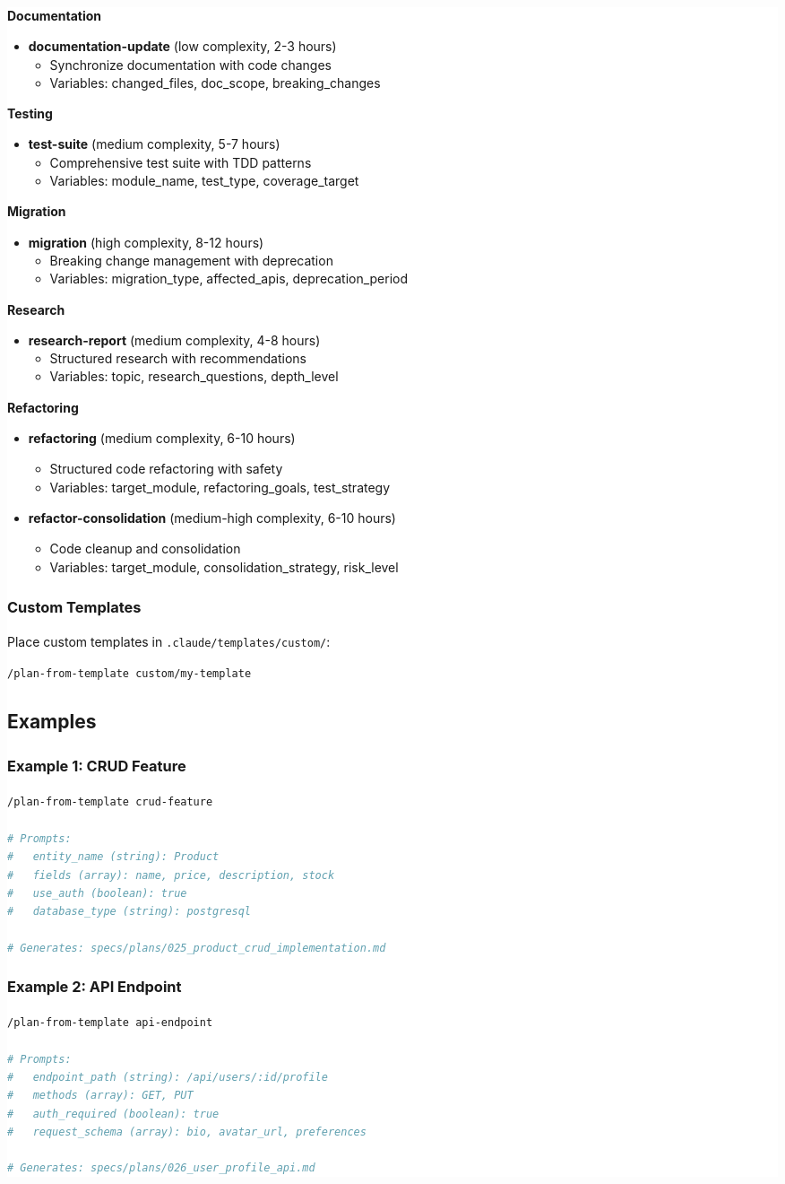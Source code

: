 **Documentation**
- **documentation-update** (low complexity, 2-3 hours)
  - Synchronize documentation with code changes
  - Variables: changed_files, doc_scope, breaking_changes

**Testing**
- **test-suite** (medium complexity, 5-7 hours)
  - Comprehensive test suite with TDD patterns
  - Variables: module_name, test_type, coverage_target

**Migration**
- **migration** (high complexity, 8-12 hours)
  - Breaking change management with deprecation
  - Variables: migration_type, affected_apis, deprecation_period

**Research**
- **research-report** (medium complexity, 4-8 hours)
  - Structured research with recommendations
  - Variables: topic, research_questions, depth_level

**Refactoring**
- **refactoring** (medium complexity, 6-10 hours)
  - Structured code refactoring with safety
  - Variables: target_module, refactoring_goals, test_strategy

- **refactor-consolidation** (medium-high complexity, 6-10 hours)
  - Code cleanup and consolidation
  - Variables: target_module, consolidation_strategy, risk_level

### Custom Templates

Place custom templates in `.claude/templates/custom/`:
```bash
/plan-from-template custom/my-template
```

## Examples

### Example 1: CRUD Feature
```bash
/plan-from-template crud-feature

# Prompts:
#   entity_name (string): Product
#   fields (array): name, price, description, stock
#   use_auth (boolean): true
#   database_type (string): postgresql

# Generates: specs/plans/025_product_crud_implementation.md
```

### Example 2: API Endpoint
```bash
/plan-from-template api-endpoint

# Prompts:
#   endpoint_path (string): /api/users/:id/profile
#   methods (array): GET, PUT
#   auth_required (boolean): true
#   request_schema (array): bio, avatar_url, preferences

# Generates: specs/plans/026_user_profile_api.md
```
